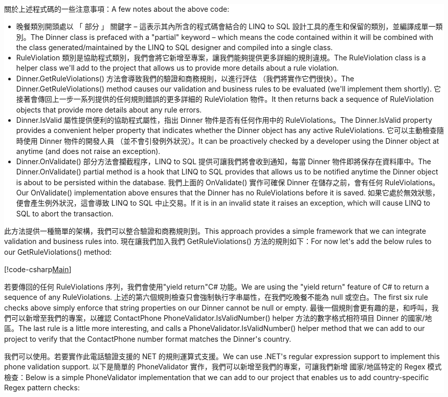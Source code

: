 <span data-ttu-id="7d9ea-216">關於上述程式碼的一些注意事項：</span><span class="sxs-lookup"><span data-stu-id="7d9ea-216">A few notes about the above code:</span></span>

- <span data-ttu-id="7d9ea-217">晚餐類別開頭處以 「 部分 」 關鍵字 – 這表示其內所含的程式碼會結合的 LINQ to SQL 設計工具的產生和保留的類別，並編譯成單一類別。</span><span class="sxs-lookup"><span data-stu-id="7d9ea-217">The Dinner class is prefaced with a "partial" keyword – which means the code contained within it will be combined with the class generated/maintained by the LINQ to SQL designer and compiled into a single class.</span></span>
- <span data-ttu-id="7d9ea-218">RuleViolation 類別是協助程式類別，我們會將它新增至專案，讓我們能夠提供更多詳細的規則違規。</span><span class="sxs-lookup"><span data-stu-id="7d9ea-218">The RuleViolation class is a helper class we'll add to the project that allows us to provide more details about a rule violation.</span></span>
- <span data-ttu-id="7d9ea-219">Dinner.GetRuleViolations() 方法會導致我們的驗證和商務規則，以進行評估 （我們將實作它們很快）。</span><span class="sxs-lookup"><span data-stu-id="7d9ea-219">The Dinner.GetRuleViolations() method causes our validation and business rules to be evaluated (we'll implement them shortly).</span></span> <span data-ttu-id="7d9ea-220">它接著會傳回上一步一系列提供的任何規則錯誤的更多詳細的 RuleViolation 物件。</span><span class="sxs-lookup"><span data-stu-id="7d9ea-220">It then returns back a sequence of RuleViolation objects that provide more details about any rule errors.</span></span>
- <span data-ttu-id="7d9ea-221">Dinner.IsValid 屬性提供便利的協助程式屬性，指出 Dinner 物件是否有任何作用中的 RuleViolations。</span><span class="sxs-lookup"><span data-stu-id="7d9ea-221">The Dinner.IsValid property provides a convenient helper property that indicates whether the Dinner object has any active RuleViolations.</span></span> <span data-ttu-id="7d9ea-222">它可以主動檢查隨時使用 Dinner 物件的開發人員 （並不會引發例外狀況）。</span><span class="sxs-lookup"><span data-stu-id="7d9ea-222">It can be proactively checked by a developer using the Dinner object at anytime (and does not raise an exception).</span></span>
- <span data-ttu-id="7d9ea-223">Dinner.OnValidate() 部分方法會攔截程序，LINQ to SQL 提供可讓我們將會收到通知，每當 Dinner 物件即將保存在資料庫中。</span><span class="sxs-lookup"><span data-stu-id="7d9ea-223">The Dinner.OnValidate() partial method is a hook that LINQ to SQL provides that allows us to be notified anytime the Dinner object is about to be persisted within the database.</span></span> <span data-ttu-id="7d9ea-224">我們上面的 OnValidate() 實作可確保 Dinner 在儲存之前，會有任何 RuleViolations。</span><span class="sxs-lookup"><span data-stu-id="7d9ea-224">Our OnValidate() implementation above ensures that the Dinner has no RuleViolations before it is saved.</span></span> <span data-ttu-id="7d9ea-225">如果它處於無效狀態，便會產生例外狀況，這會導致 LINQ to SQL 中止交易。</span><span class="sxs-lookup"><span data-stu-id="7d9ea-225">If it is in an invalid state it raises an exception, which will cause LINQ to SQL to abort the transaction.</span></span>

<span data-ttu-id="7d9ea-226">此方法提供一種簡單的架構，我們可以整合驗證和商務規則到。</span><span class="sxs-lookup"><span data-stu-id="7d9ea-226">This approach provides a simple framework that we can integrate validation and business rules into.</span></span> <span data-ttu-id="7d9ea-227">現在讓我們加入我們 GetRuleViolations() 方法的規則如下：</span><span class="sxs-lookup"><span data-stu-id="7d9ea-227">For now let's add the below rules to our GetRuleViolations() method:</span></span>

[!code-csharp[Main](build-a-model-with-business-rule-validations/samples/sample11.cs)]

<span data-ttu-id="7d9ea-228">若要傳回的任何 RuleViolations 序列，我們會使用"yield return"C# 功能。</span><span class="sxs-lookup"><span data-stu-id="7d9ea-228">We are using the "yield return" feature of C# to return a sequence of any RuleViolations.</span></span> <span data-ttu-id="7d9ea-229">上述的第六個規則檢查只會強制執行字串屬性，在我們吃晚餐不能為 null 或空白。</span><span class="sxs-lookup"><span data-stu-id="7d9ea-229">The first six rule checks above simply enforce that string properties on our Dinner cannot be null or empty.</span></span> <span data-ttu-id="7d9ea-230">最後一個規則會更有趣的是，和呼叫，我們可以新增至我們的專案，以確認 ContactPhone PhoneValidator.IsValidNumber() helper 方法的數字格式相符項目 Dinner 的國家/地區。</span><span class="sxs-lookup"><span data-stu-id="7d9ea-230">The last rule is a little more interesting, and calls a PhoneValidator.IsValidNumber() helper method that we can add to our project to verify that the ContactPhone number format matches the Dinner's country.</span></span>

<span data-ttu-id="7d9ea-231">我們可以使用。若要實作此電話驗證支援的 NET 的規則運算式支援。</span><span class="sxs-lookup"><span data-stu-id="7d9ea-231">We can use .NET's regular expression support to implement this phone validation support.</span></span> <span data-ttu-id="7d9ea-232">以下是簡單的 PhoneValidator 實作，我們可以新增至我們的專案，可讓我們新增 國家/地區特定的 Regex 模式檢查：</span><span class="sxs-lookup"><span data-stu-id="7d9ea-232">Below is a simple PhoneValidator implementation that we can add to our project that enables us to add country-specific Regex pattern checks:</span></span>
